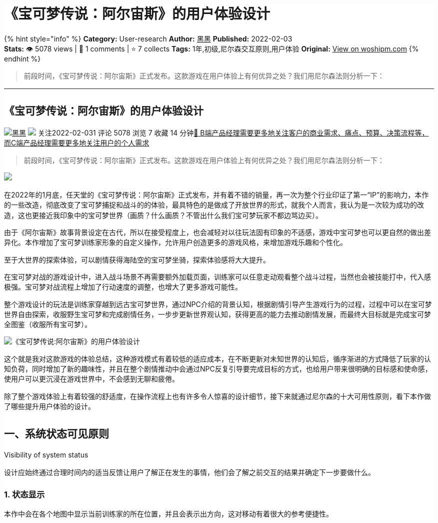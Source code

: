 # 《宝可梦传说：阿尔宙斯》的用户体验设计
{% hint style="info" %}
**Category:** User-research
**Author:** [黑黑](https://www.woshipm.com/u/724909)
**Published:** 2022-02-03  
**Stats:** 👁️ 5078 views | 💬 1 comments | ⭐ 7 collects
**Tags:** 1年,初级,尼尔森交互原则,用户体验
**Original:** [View on woshipm.com](https://www.woshipm.com/user-research/5307147.html)
{% endhint %}
> 前段时间，《宝可梦传说：阿尔宙斯》正式发布。这款游戏在用户体验上有何优异之处？我们用尼尔森法则分析一下：

---

## 《宝可梦传说：阿尔宙斯》的用户体验设计

[![](https://static.woshipm.com/pmapp_avatar_20230905135040_8064.jpeg?imageView2/1/w/72/h/72/q/100)](https://www.woshipm.com/u/724909)[黑黑](https://www.woshipm.com/u/724909) ![](https://static.woshipm.com/tag/1101_1@2x.png) 关注2022-02-031 评论 5078 浏览 7 收藏 14 分钟[🔗 B端产品经理需要更多地关注客户的商业需求、痛点、预算、决策流程等，而C端产品经理需要更多地关注用户的个人需求](https://ke.qidianla.com/courses/bcpm)

> 前段时间，《宝可梦传说：阿尔宙斯》正式发布。这款游戏在用户体验上有何优异之处？我们用尼尔森法则分析一下：

![](https://image.woshipm.com/wp-files/2022/02/M4yqfn9rca094EKgb0vi.jpg)

在2022年的1月底，任天堂的《宝可梦传说：阿尔宙斯》正式发布，并有着不错的销量，再一次为整个行业印证了第一“IP”的影响力，本作的一些改造，彻底改变了宝可梦捕捉和战斗的的体验，最具特色的是做成了开放世界的形式，就我个人而言，我认为是一次较为成功的改造，这也更接近我印象中的宝可梦世界（画质？什么画质？不管出什么我们宝可梦玩家不都边骂边买）。

由于《阿尔宙斯》故事背景设定在古代，所以在接受程度上，也会减轻对以往玩法固有印象的不适感，游戏中宝可梦也可以更自然的做出差异化。本作增加了宝可梦训练家形象的自定义操作，允许用户创造更多的游戏风格，来增加游戏乐趣和个性化。

至于大世界的探索体验，可以剧情获得海陆空的宝可梦坐骑，探索体验感将大大提升。

在宝可梦对战的游戏设计中，进入战斗场景不再需要额外加载页面，训练家可以任意走动观看整个战斗过程，当然也会被技能打中，代入感极强。宝可梦对战流程上增加了行动速度的调整，也增大了更多游戏可能性。

整个游戏设计的玩法是训练家穿越到远古宝可梦世界，通过NPC介绍的背景认知，根据剧情引导产生游戏行为的过程，过程中可以在宝可梦世界自由探索，收服野生宝可梦和完成剧情任务，一步步更新世界观认知，获得更高的能力去推动剧情发展，而最终大目标就是完成宝可梦全图鉴（收服所有宝可梦）。

![《宝可梦传说:阿尔宙斯》的用户体验设计](https://image.woshipm.com/wp-files/2022/02/jBCIoXvhelKxfJIePatX.png)

这个就是我对这款游戏的体验总结，这种游戏模式有着较低的适应成本，在不断更新对未知世界的认知后，循序渐进的方式降低了玩家的认知负荷，同时增加了新的趣味性，并且在整个剧情推动中会通过NPC反复引导要完成目标的方式，也给用户带来很明确的目标感和使命感，使用户可以更沉浸在游戏世界中，不会感到无聊和疲倦。

除了整个游戏体验上有着较强的舒适度，在操作流程上也有许多令人惊喜的设计细节，接下来就通过尼尔森的十大可用性原则，看下本作做了哪些提升用户体验的设计。

## 一、系统状态可见原则

Visibility of system status

设计应始终通过合理时间内的适当反馈让用户了解正在发生的事情，他们会了解之前交互的结果并确定下一步要做什么。

### 1\. 状态显示

本作中会在各个地图中显示当前训练家的所在位置，并且会表示出方向，这对移动有着很大的参考便捷性。
